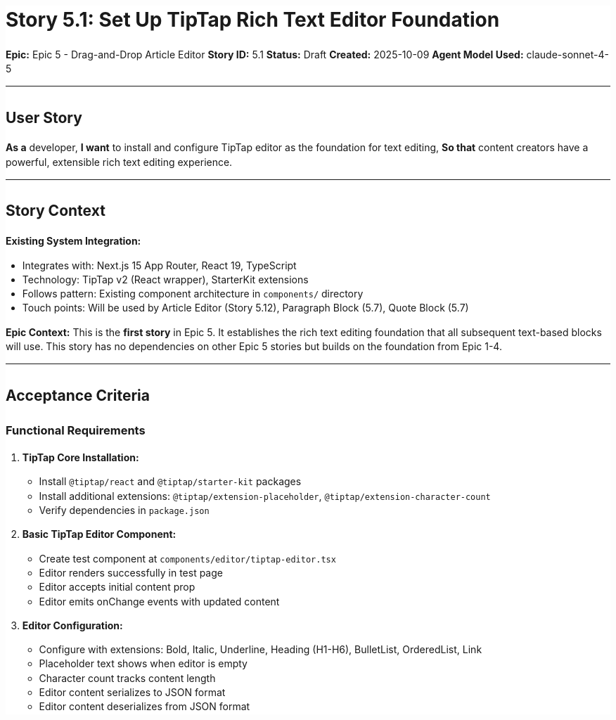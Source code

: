 # Story 5.1: Set Up TipTap Rich Text Editor Foundation

**Epic:** Epic 5 - Drag-and-Drop Article Editor
**Story ID:** 5.1
**Status:** Draft
**Created:** 2025-10-09
**Agent Model Used:** claude-sonnet-4-5

---

## User Story

**As a** developer,
**I want** to install and configure TipTap editor as the foundation for text editing,
**So that** content creators have a powerful, extensible rich text editing experience.

---

## Story Context

**Existing System Integration:**

- Integrates with: Next.js 15 App Router, React 19, TypeScript
- Technology: TipTap v2 (React wrapper), StarterKit extensions
- Follows pattern: Existing component architecture in `components/` directory
- Touch points: Will be used by Article Editor (Story 5.12), Paragraph Block (5.7), Quote Block (5.7)

**Epic Context:**
This is the **first story** in Epic 5. It establishes the rich text editing foundation that all subsequent text-based blocks will use. This story has no dependencies on other Epic 5 stories but builds on the foundation from Epic 1-4.

---

## Acceptance Criteria

### Functional Requirements

1. **TipTap Core Installation:**
   - Install `@tiptap/react` and `@tiptap/starter-kit` packages
   - Install additional extensions: `@tiptap/extension-placeholder`, `@tiptap/extension-character-count`
   - Verify dependencies in `package.json`

2. **Basic TipTap Editor Component:**
   - Create test component at `components/editor/tiptap-editor.tsx`
   - Editor renders successfully in test page
   - Editor accepts initial content prop
   - Editor emits onChange events with updated content

3. **Editor Configuration:**
   - Configure with extensions: Bold, Italic, Underline, Heading (H1-H6), BulletList, OrderedList, Link
   - Placeholder text shows when editor is empty
   - Character count tracks content length
   - Editor content serializes to JSON format
   - Editor content deserializes from JSON format
